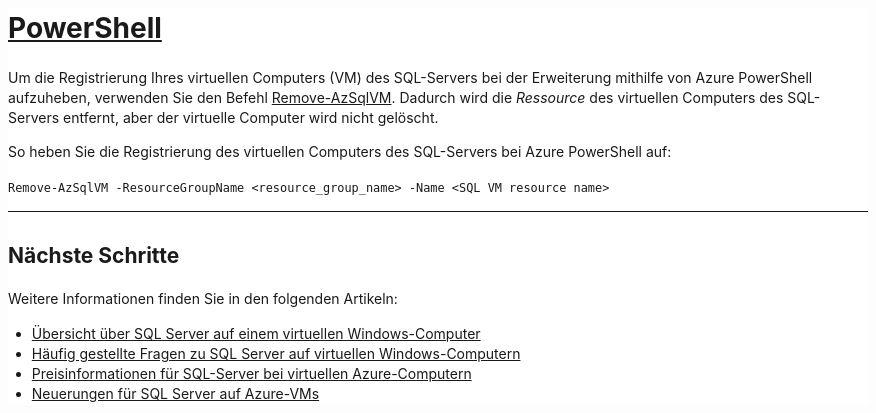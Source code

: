# <a name="powershell"></a>[PowerShell](#tab/azure-powershell)

Um die Registrierung Ihres virtuellen Computers (VM) des SQL-Servers bei der Erweiterung mithilfe von Azure PowerShell aufzuheben, verwenden Sie den Befehl [Remove-AzSqlVM](/powershell/module/az.sqlvirtualmachine/remove-azsqlvm). Dadurch wird die *Ressource* des virtuellen Computers des SQL-Servers entfernt, aber der virtuelle Computer wird nicht gelöscht.

So heben Sie die Registrierung des virtuellen Computers des SQL-Servers bei Azure PowerShell auf: 

```powershell-interactive
Remove-AzSqlVM -ResourceGroupName <resource_group_name> -Name <SQL VM resource name>
```

---

## <a name="next-steps"></a>Nächste Schritte

Weitere Informationen finden Sie in den folgenden Artikeln:

* [Übersicht über SQL Server auf einem virtuellen Windows-Computer](sql-server-on-azure-vm-iaas-what-is-overview.md)
* [Häufig gestellte Fragen zu SQL Server auf virtuellen Windows-Computern](frequently-asked-questions-faq.yml)
* [Preisinformationen für SQL-Server bei virtuellen Azure-Computern](../windows/pricing-guidance.md)
* [Neuerungen für SQL Server auf Azure-VMs](../windows/doc-changes-updates-release-notes-whats-new.md)
